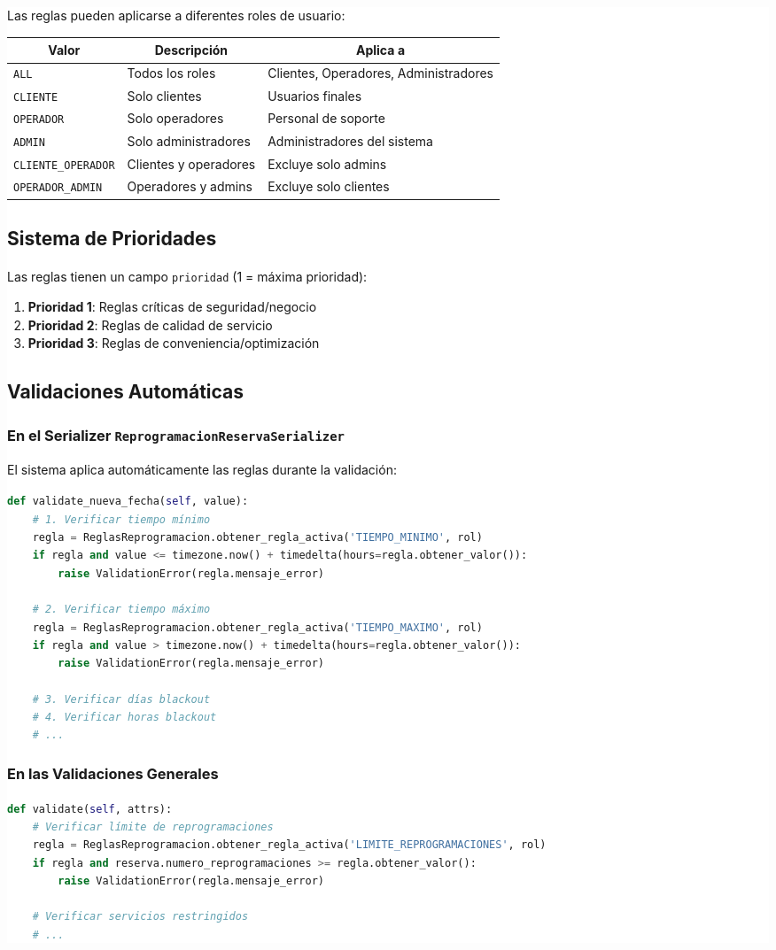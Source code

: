 Las reglas pueden aplicarse a diferentes roles de usuario:

| Valor | Descripción | Aplica a |
|-------|-------------|----------|
| `ALL` | Todos los roles | Clientes, Operadores, Administradores |
| `CLIENTE` | Solo clientes | Usuarios finales |
| `OPERADOR` | Solo operadores | Personal de soporte |
| `ADMIN` | Solo administradores | Administradores del sistema |
| `CLIENTE_OPERADOR` | Clientes y operadores | Excluye solo admins |
| `OPERADOR_ADMIN` | Operadores y admins | Excluye solo clientes |

## Sistema de Prioridades

Las reglas tienen un campo `prioridad` (1 = máxima prioridad):

1. **Prioridad 1**: Reglas críticas de seguridad/negocio
2. **Prioridad 2**: Reglas de calidad de servicio  
3. **Prioridad 3**: Reglas de conveniencia/optimización

## Validaciones Automáticas

### En el Serializer `ReprogramacionReservaSerializer`

El sistema aplica automáticamente las reglas durante la validación:

```python
def validate_nueva_fecha(self, value):
    # 1. Verificar tiempo mínimo
    regla = ReglasReprogramacion.obtener_regla_activa('TIEMPO_MINIMO', rol)
    if regla and value <= timezone.now() + timedelta(hours=regla.obtener_valor()):
        raise ValidationError(regla.mensaje_error)
    
    # 2. Verificar tiempo máximo  
    regla = ReglasReprogramacion.obtener_regla_activa('TIEMPO_MAXIMO', rol)
    if regla and value > timezone.now() + timedelta(hours=regla.obtener_valor()):
        raise ValidationError(regla.mensaje_error)
        
    # 3. Verificar días blackout
    # 4. Verificar horas blackout
    # ...
```

### En las Validaciones Generales

```python
def validate(self, attrs):
    # Verificar límite de reprogramaciones
    regla = ReglasReprogramacion.obtener_regla_activa('LIMITE_REPROGRAMACIONES', rol)
    if regla and reserva.numero_reprogramaciones >= regla.obtener_valor():
        raise ValidationError(regla.mensaje_error)
    
    # Verificar servicios restringidos
    # ...
```

